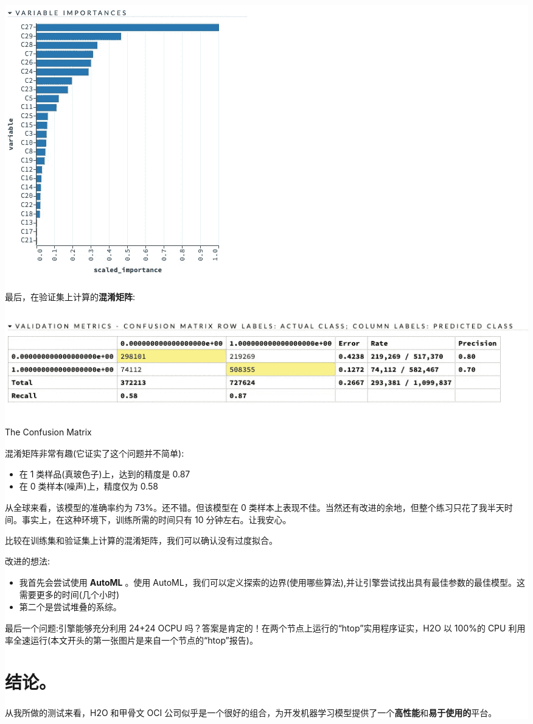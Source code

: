 ![](img/8bbb948fe1a9495cbaf84c3111f99ece.png)

最后，在验证集上计算的**混淆矩阵**:

![](img/6b5f54c4650e566d825aab71a7e01e79.png)

The Confusion Matrix

混淆矩阵非常有趣(它证实了这个问题并不简单):

*   在 1 类样品(真玻色子)上，达到的精度是 0.87
*   在 0 类样本(噪声)上，精度仅为 0.58

从全球来看，该模型的准确率约为 73%。还不错。但该模型在 0 类样本上表现不佳。当然还有改进的余地，但整个练习只花了我半天时间。事实上，在这种环境下，训练所需的时间只有 10 分钟左右。让我安心。

比较在训练集和验证集上计算的混淆矩阵，我们可以确认没有过度拟合。

改进的想法:

*   我首先会尝试使用 **AutoML** 。使用 AutoML，我们可以定义探索的边界(使用哪些算法),并让引擎尝试找出具有最佳参数的最佳模型。这需要更多的时间(几个小时)
*   第二个是尝试堆叠的系综。

最后一个问题:引擎能够充分利用 24+24 OCPU 吗？答案是肯定的！在两个节点上运行的“htop”实用程序证实，H2O 以 100%的 CPU 利用率全速运行(本文开头的第一张图片是来自一个节点的“htop”报告)。

# 结论。

从我所做的测试来看，H2O 和甲骨文 OCI 公司似乎是一个很好的组合，为开发机器学习模型提供了一个**高性能**和**易于使用的**平台。